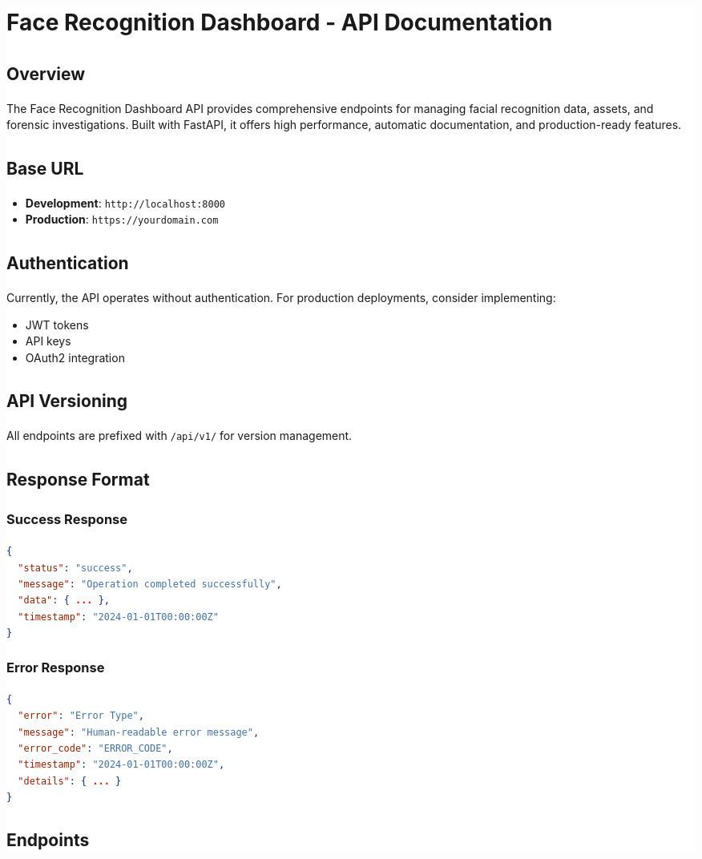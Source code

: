 # Face Recognition Dashboard - API Documentation

## Overview

The Face Recognition Dashboard API provides comprehensive endpoints for managing facial recognition data, assets, and forensic investigations. Built with FastAPI, it offers high performance, automatic documentation, and production-ready features.

## Base URL

- **Development**: `http://localhost:8000`
- **Production**: `https://yourdomain.com`

## Authentication

Currently, the API operates without authentication. For production deployments, consider implementing:
- JWT tokens
- API keys
- OAuth2 integration

## API Versioning

All endpoints are prefixed with `/api/v1/` for version management.

## Response Format

### Success Response
```json
{
  "status": "success",
  "message": "Operation completed successfully",
  "data": { ... },
  "timestamp": "2024-01-01T00:00:00Z"
}
```

### Error Response
```json
{
  "error": "Error Type",
  "message": "Human-readable error message",
  "error_code": "ERROR_CODE",
  "timestamp": "2024-01-01T00:00:00Z",
  "details": { ... }
}
```

## Endpoints
